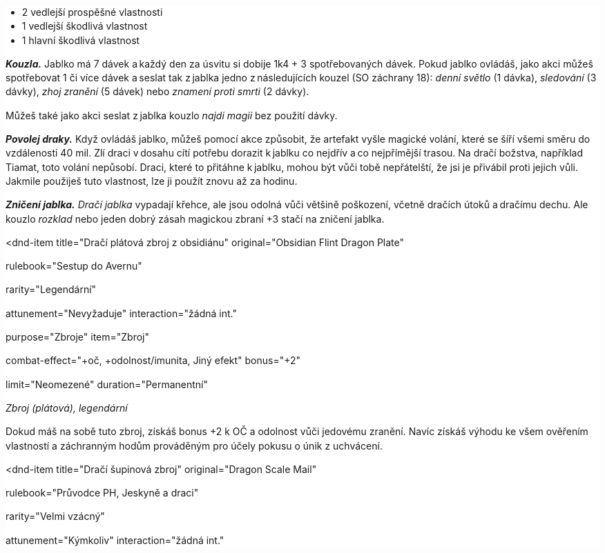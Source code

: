  * 2 vedlejší prospěšné vlastnosti
 * 1 vedlejší škodlivá vlastnost
 * 1 hlavní škodlivá vlastnost

***Kouzla.*** Jablko má 7 dávek a každý den za úsvitu si dobije 1k4 + 3 spotřebovaných dávek. Pokud jablko ovládáš, jako akci můžeš spotřebovat 1 či více dávek a seslat tak z jablka jedno z následujících kouzel (SO záchrany 18): *denní světlo* (1 dávka), *sledování* (3 dávky), *zhoj zranění* (5 dávek) nebo *znamení proti smrti* (2 dávky).

Můžeš také jako akci seslat z jablka kouzlo *najdi magii* bez použití dávky.

***Povolej draky.*** Když ovládáš jablko, můžeš pomocí akce způsobit, že artefakt vyšle magické volání, které se šíří všemi směru do vzdálenosti 40 mil. Zlí draci v dosahu cítí potřebu dorazit k jablku co nejdřív a co nejpřímější trasou. Na dračí božstva, například Tiamat, toto volání nepůsobí. Draci, které to přitáhne k jablku, mohou být vůči tobě nepřátelští, že jsi je přivábil proti jejich vůli. Jakmile použiješ tuto vlastnost, lze ji použít znovu až za hodinu.

***Zničení jablka.*** *Dračí jablka* vypadají křehce, ale jsou odolná vůči většině poškození, včetně dračích útoků a dračímu dechu. Ale kouzlo *rozklad* nebo jeden dobrý zásah magickou zbraní +3 stačí na zničení jablka.
</dnd-item>

<dnd-item
  title="Dračí plátová zbroj z obsidiánu"
  original="Obsidian Flint Dragon Plate"

  rulebook="Sestup do Avernu"

  rarity="Legendární"

  attunement="Nevyžaduje"
  interaction="žádná int."

  purpose="Zbroje"
  item="Zbroj"

  combat-effect="+oč, +odolnost/imunita, Jiný efekt"
  bonus="+2"

  limit="Neomezené"
  duration="Permanentní"
  >

*Zbroj (plátová), legendární*

Dokud máš na sobě tuto zbroj, získáš bonus +2 k OČ a odolnost vůči jedovému zranění. Navíc získáš výhodu ke všem ověřením vlastností a záchranným hodům prováděným pro účely pokusu o únik z uchvácení.
</dnd-item>

<dnd-item
  title="Dračí šupinová zbroj"
  original="Dragon Scale Mail"

  rulebook="Průvodce PH, Jeskyně a draci"

  rarity="Velmi vzácný"

  attunement="Kýmkoliv"
  interaction="žádná int."
